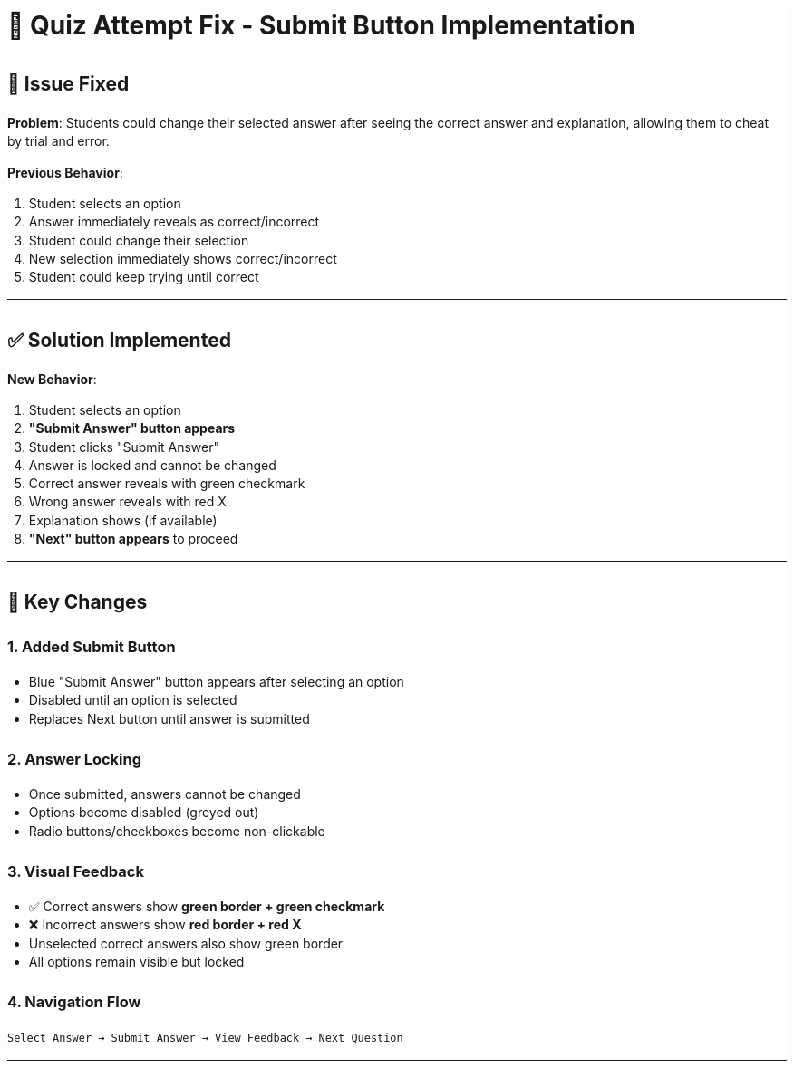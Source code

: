 # 🔧 Quiz Attempt Fix - Submit Button Implementation

## 🐛 Issue Fixed

**Problem**: Students could change their selected answer after seeing the correct answer and explanation, allowing them to cheat by trial and error.

**Previous Behavior**:
1. Student selects an option
2. Answer immediately reveals as correct/incorrect
3. Student could change their selection
4. New selection immediately shows correct/incorrect
5. Student could keep trying until correct

---

## ✅ Solution Implemented

**New Behavior**:
1. Student selects an option
2. **"Submit Answer" button appears**
3. Student clicks "Submit Answer"
4. Answer is locked and cannot be changed
5. Correct answer reveals with green checkmark
6. Wrong answer reveals with red X
7. Explanation shows (if available)
8. **"Next" button appears** to proceed

---

## 🎯 Key Changes

### 1. **Added Submit Button**
- Blue "Submit Answer" button appears after selecting an option
- Disabled until an option is selected
- Replaces Next button until answer is submitted

### 2. **Answer Locking**
- Once submitted, answers cannot be changed
- Options become disabled (greyed out)
- Radio buttons/checkboxes become non-clickable

### 3. **Visual Feedback**
- ✅ Correct answers show **green border + green checkmark**
- ❌ Incorrect answers show **red border + red X**
- Unselected correct answers also show green border
- All options remain visible but locked

### 4. **Navigation Flow**
```
Select Answer → Submit Answer → View Feedback → Next Question
```

---